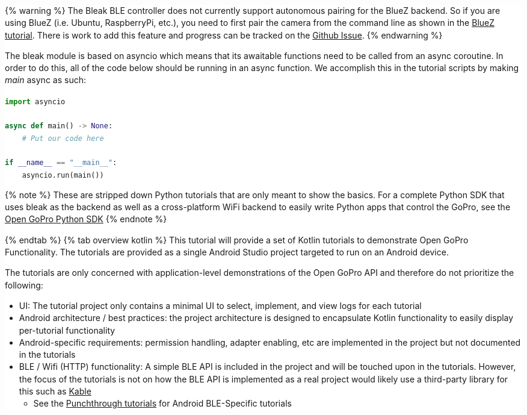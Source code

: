 {% warning %}
The Bleak BLE controller does not currently support autonomous pairing for the BlueZ backend. So if you are using
BlueZ (i.e. Ubuntu, RaspberryPi, etc.), you need to first pair the camera from the command line as shown in the
[BlueZ tutorial](https://gopro.github.io/OpenGoPro/tutorials/bash/bluez). There is work to add this feature
and progress can be tracked on the [Github Issue](https://github.com/hbldh/bleak/pull/1100).
{% endwarning %}

The bleak module is based on asyncio which means that its awaitable functions need to
be called from an async coroutine. In order to do this, all of the code below should be
running in an async function. We accomplish this in the tutorial scripts
by making _main_ async as such:

```python
import asyncio

async def main() -> None:
    # Put our code here

if __name__ == "__main__":
    asyncio.run(main())
```

{% note %}
These are stripped down Python tutorials that are only meant to show the basics.
For a complete Python SDK that uses bleak as the backend as well as a
cross-platform WiFi backend to easily write Python apps that control the GoPro, see the
[Open GoPro Python SDK](https://gopro.github.io/OpenGoPro/python_sdk/)
{% endnote %}

{% endtab %}
{% tab overview kotlin %}
This tutorial will provide a set of Kotlin tutorials to demonstrate Open GoPro Functionality. The tutorials
are provided as a single Android Studio project targeted to run on an Android device.

The tutorials are only concerned with application-level demonstrations of the Open GoPro API and therefore
do not prioritize the following:

-   UI: The tutorial project only contains a minimal UI to select, implement, and view logs for each tutorial
-   Android architecture / best practices: the project architecture is designed to encapsulate Kotlin functionality
    to easily display per-tutorial functionality
-   Android-specific requirements: permission handling, adapter enabling, etc are implemented in the project but not
    documented in the tutorials
-   BLE / Wifi (HTTP) functionality: A simple BLE API is included in the project and will be touched upon in the tutorials.
    However, the focus of the tutorials is not on how the BLE API is implemented as a real project would likely
    use a third-party library for this such as [Kable](https://github.com/JuulLabs/kable)
    -   See the [Punchthrough tutorials](https://punchthrough.com/android-ble-guide/) for Android BLE-Specific tutorials
